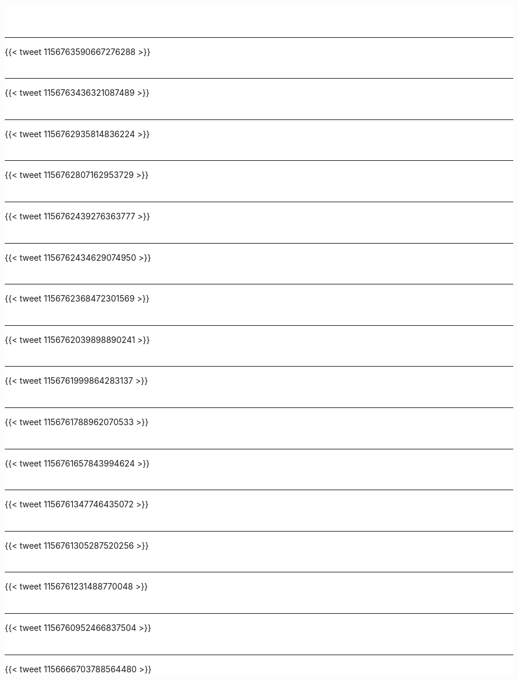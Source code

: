 <br>
<br>
<hr>
{{< tweet 1156763590667276288 >}}
<br>
<br>
<hr>
{{< tweet 1156763436321087489 >}}
<br>
<br>
<hr>
{{< tweet 1156762935814836224 >}}
<br>
<br>
<hr>
{{< tweet 1156762807162953729 >}}
<br>
<br>
<hr>
{{< tweet 1156762439276363777 >}}
<br>
<br>
<hr>
{{< tweet 1156762434629074950 >}}
<br>
<br>
<hr>
{{< tweet 1156762368472301569 >}}
<br>
<br>
<hr>
{{< tweet 1156762039898890241 >}}
<br>
<br>
<hr>
{{< tweet 1156761999864283137 >}}
<br>
<br>
<hr>
{{< tweet 1156761788962070533 >}}
<br>
<br>
<hr>
{{< tweet 1156761657843994624 >}}
<br>
<br>
<hr>
{{< tweet 1156761347746435072 >}}
<br>
<br>
<hr>
{{< tweet 1156761305287520256 >}}
<br>
<br>
<hr>
{{< tweet 1156761231488770048 >}}
<br>
<br>
<hr>
{{< tweet 1156760952466837504 >}}
<br>
<br>
<hr>
{{< tweet 1156666703788564480 >}}